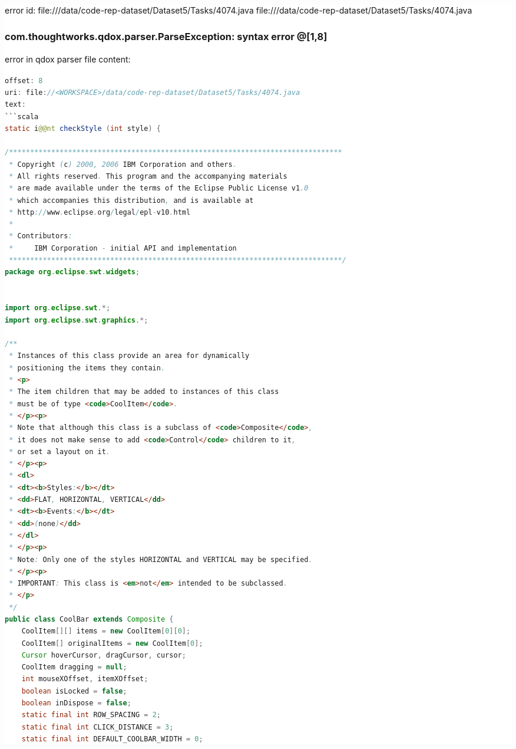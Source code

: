 error id: file://<WORKSPACE>/data/code-rep-dataset/Dataset5/Tasks/4074.java
file://<WORKSPACE>/data/code-rep-dataset/Dataset5/Tasks/4074.java
### com.thoughtworks.qdox.parser.ParseException: syntax error @[1,8]

error in qdox parser
file content:
```java
offset: 8
uri: file://<WORKSPACE>/data/code-rep-dataset/Dataset5/Tasks/4074.java
text:
```scala
static i@@nt checkStyle (int style) {

/*******************************************************************************
 * Copyright (c) 2000, 2006 IBM Corporation and others.
 * All rights reserved. This program and the accompanying materials
 * are made available under the terms of the Eclipse Public License v1.0
 * which accompanies this distribution, and is available at
 * http://www.eclipse.org/legal/epl-v10.html
 *
 * Contributors:
 *     IBM Corporation - initial API and implementation
 *******************************************************************************/
package org.eclipse.swt.widgets;


import org.eclipse.swt.*;
import org.eclipse.swt.graphics.*;

/**
 * Instances of this class provide an area for dynamically
 * positioning the items they contain.
 * <p>
 * The item children that may be added to instances of this class
 * must be of type <code>CoolItem</code>.
 * </p><p>
 * Note that although this class is a subclass of <code>Composite</code>,
 * it does not make sense to add <code>Control</code> children to it,
 * or set a layout on it.
 * </p><p>
 * <dl>
 * <dt><b>Styles:</b></dt>
 * <dd>FLAT, HORIZONTAL, VERTICAL</dd>
 * <dt><b>Events:</b></dt>
 * <dd>(none)</dd>
 * </dl>
 * </p><p>
 * Note: Only one of the styles HORIZONTAL and VERTICAL may be specified.
 * </p><p>
 * IMPORTANT: This class is <em>not</em> intended to be subclassed.
 * </p>
 */
public class CoolBar extends Composite {
	CoolItem[][] items = new CoolItem[0][0];
	CoolItem[] originalItems = new CoolItem[0];
	Cursor hoverCursor, dragCursor, cursor;
	CoolItem dragging = null;
	int mouseXOffset, itemXOffset;
	boolean isLocked = false;
	boolean inDispose = false;
	static final int ROW_SPACING = 2;
	static final int CLICK_DISTANCE = 3;
	static final int DEFAULT_COOLBAR_WIDTH = 0;
```